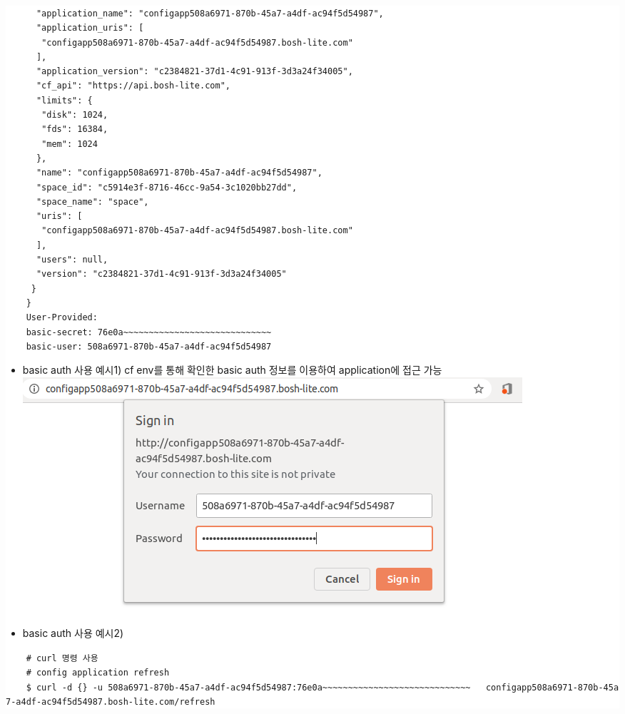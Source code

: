   ```
        "application_name": "configapp508a6971-870b-45a7-a4df-ac94f5d54987",
        "application_uris": [
         "configapp508a6971-870b-45a7-a4df-ac94f5d54987.bosh-lite.com"
        ],
        "application_version": "c2384821-37d1-4c91-913f-3d3a24f34005",
        "cf_api": "https://api.bosh-lite.com",
        "limits": {
         "disk": 1024,
         "fds": 16384,
         "mem": 1024
        },
        "name": "configapp508a6971-870b-45a7-a4df-ac94f5d54987",
        "space_id": "c5914e3f-8716-46cc-9a54-3c1020bb27dd",
        "space_name": "space",
        "uris": [
         "configapp508a6971-870b-45a7-a4df-ac94f5d54987.bosh-lite.com"
        ],
        "users": null,
        "version": "c2384821-37d1-4c91-913f-3d3a24f34005"
       }
      }
      User-Provided:
      basic-secret: 76e0a~~~~~~~~~~~~~~~~~~~~~~~~~~~~~
      basic-user: 508a6971-870b-45a7-a4df-ac94f5d54987
  ```
  - basic auth 사용 예시1) cf env를 통해 확인한 basic auth 정보를 이용하여 application에 접근 가능
      ![](./technicalReportImages/cf_env_auth.png)

  - basic auth 사용 예시2) 
  ```shell
      # curl 명령 사용 
      # config application refresh
      $ curl -d {} -u 508a6971-870b-45a7-a4df-ac94f5d54987:76e0a~~~~~~~~~~~~~~~~~~~~~~~~~~~~~   configapp508a6971-870b-45a7-a4df-ac94f5d54987.bosh-lite.com/refresh
  ```
